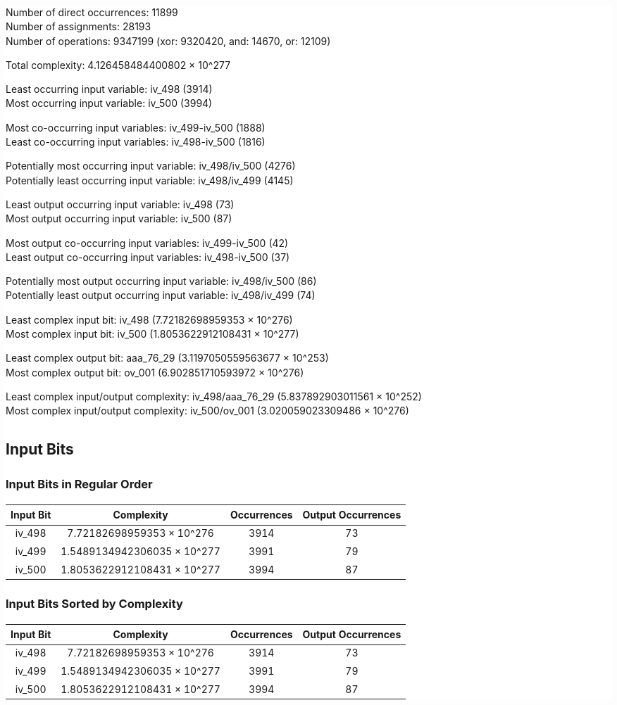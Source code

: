 Number of direct occurrences: 11899  
Number of assignments: 28193  
Number of operations: 9347199
(xor: 9320420,
and: 14670,
or: 12109)

Total complexity: 4.126458484400802 × 10^277

Least occurring input variable: iv_498 (3914)  
Most occurring input variable: iv_500 (3994)

Most co-occurring input variables: iv_499-iv_500 (1888)  
Least co-occurring input variables: iv_498-iv_500 (1816)

Potentially most occurring input variable: iv_498/iv_500 (4276)  
Potentially least occurring input variable: iv_498/iv_499 (4145)

Least output occurring input variable: iv_498 (73)  
Most output occurring input variable: iv_500 (87)

Most output co-occurring input variables: iv_499-iv_500 (42)  
Least output co-occurring input variables: iv_498-iv_500 (37)

Potentially most output occurring input variable: iv_498/iv_500 (86)  
Potentially least output occurring input variable: iv_498/iv_499 (74)

Least complex input bit: iv_498 (7.72182698959353 × 10^276)  
Most complex input bit: iv_500 (1.8053622912108431 × 10^277)

Least complex output bit: aaa_76_29 (3.1197050559563677 × 10^253)  
Most complex output bit: ov_001 (6.902851710593972 × 10^276)

Least complex input/output complexity: iv_498/aaa_76_29 (5.837892903011561 × 10^252)  
Most complex input/output complexity: iv_500/ov_001 (3.020059023309486 × 10^276)

## Input Bits

### Input Bits in Regular Order

| Input Bit | Complexity | Occurrences | Output Occurrences |
|:---------:|:----------:|:-----------:|:------------------:|
| iv_498 | 7.72182698959353 × 10^276 | 3914 | 73 |
| iv_499 | 1.5489134942306035 × 10^277 | 3991 | 79 |
| iv_500 | 1.8053622912108431 × 10^277 | 3994 | 87 |

### Input Bits Sorted by Complexity

| Input Bit | Complexity | Occurrences | Output Occurrences |
|:---------:|:----------:|:-----------:|:------------------:|
| iv_498 | 7.72182698959353 × 10^276 | 3914 | 73 |
| iv_499 | 1.5489134942306035 × 10^277 | 3991 | 79 |
| iv_500 | 1.8053622912108431 × 10^277 | 3994 | 87 |
